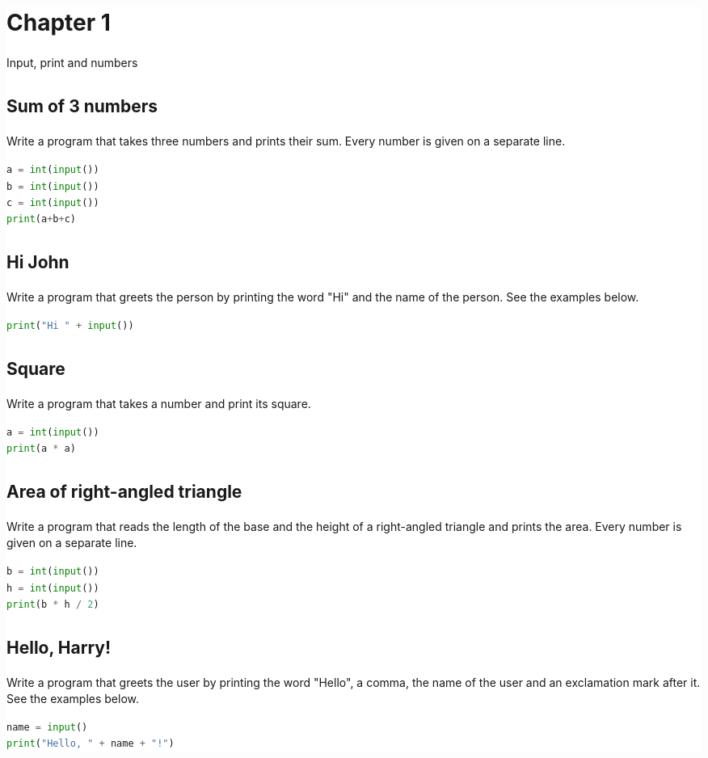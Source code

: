 # Chapter 1
Input, print and numbers


## Sum of 3 numbers
Write a program that takes three numbers and prints their sum. Every number is given on a separate line.


```.py
a = int(input())
b = int(input())
c = int(input())
print(a+b+c)
```


## Hi John
Write a program that greets the person by printing the word "Hi" and the name of the person. See the examples below.


```.py
print("Hi " + input())
```


## Square
Write a program that takes a number and print its square.


```.py
a = int(input())
print(a * a)
```


## Area of right-angled triangle
Write a program that reads the length of the base and the height of a right-angled triangle and prints the area. Every number is given on a separate line.


```.py
b = int(input())
h = int(input())
print(b * h / 2)
```


## Hello, Harry!
Write a program that greets the user by printing the word "Hello", a comma, the name of the user and an exclamation mark after it. See the examples below.


```.py
name = input()
print("Hello, " + name + "!")
```
